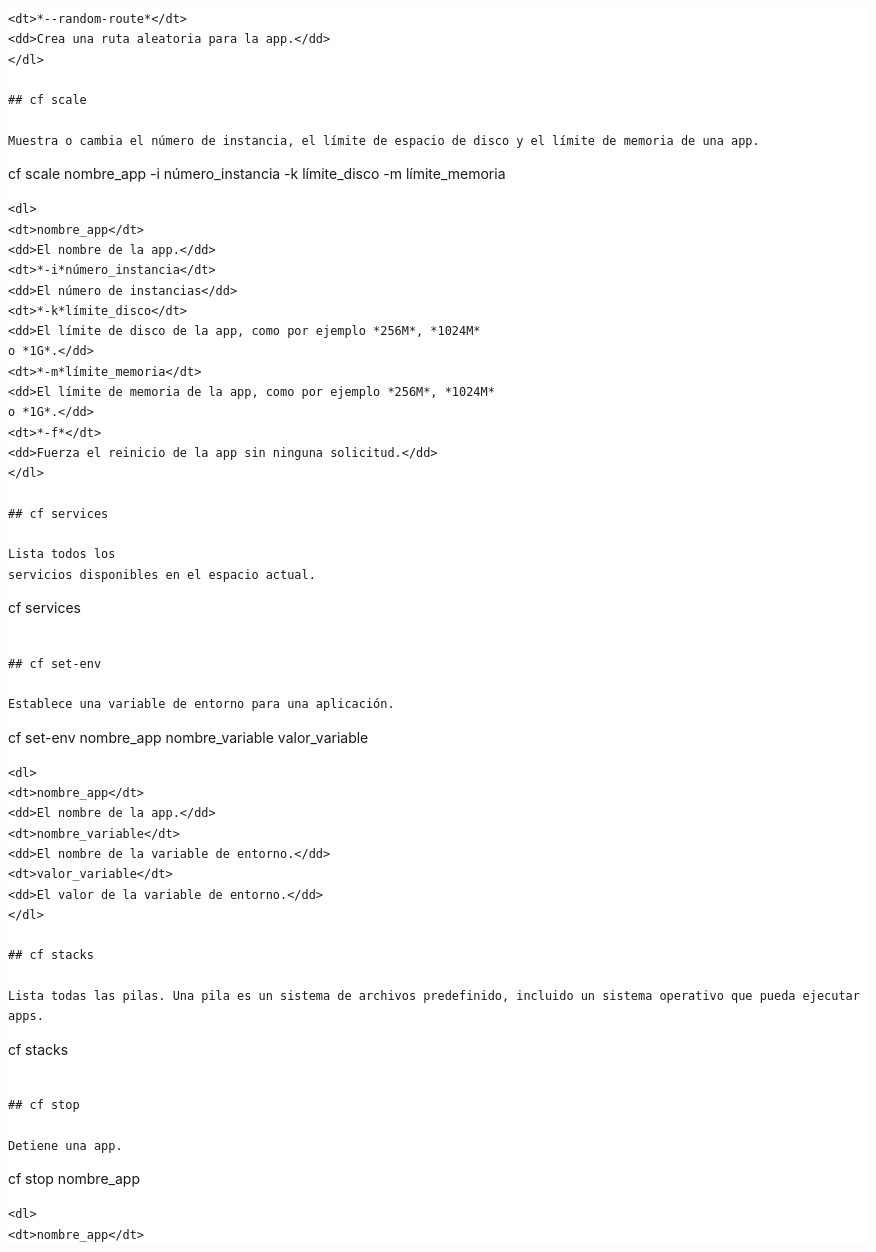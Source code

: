```</dd>
<dt>*--random-route*</dt>
<dd>Crea una ruta aleatoria para la app.</dd>
</dl>

## cf scale

Muestra o cambia el número de instancia, el límite de espacio de disco y el límite de memoria de una app.
```
cf scale nombre_app -i número_instancia -k límite_disco -m límite_memoria
```
<dl>
<dt>nombre_app</dt>
<dd>El nombre de la app.</dd>
<dt>*-i*número_instancia</dt>
<dd>El número de instancias</dd>
<dt>*-k*límite_disco</dt>
<dd>El límite de disco de la app, como por ejemplo *256M*, *1024M*
o *1G*.</dd>
<dt>*-m*límite_memoria</dt>
<dd>El límite de memoria de la app, como por ejemplo *256M*, *1024M*
o *1G*.</dd>
<dt>*-f*</dt>
<dd>Fuerza el reinicio de la app sin ninguna solicitud.</dd>
</dl>

## cf services

Lista todos los
servicios disponibles en el espacio actual.
```
cf services
```

## cf set-env

Establece una variable de entorno para una aplicación.
```
cf set-env nombre_app nombre_variable valor_variable
```
<dl>
<dt>nombre_app</dt>
<dd>El nombre de la app.</dd>
<dt>nombre_variable</dt>
<dd>El nombre de la variable de entorno.</dd>
<dt>valor_variable</dt>
<dd>El valor de la variable de entorno.</dd>
</dl>

## cf stacks

Lista todas las pilas. Una pila es un sistema de archivos predefinido, incluido un sistema operativo que pueda ejecutar apps.
```
cf stacks
```

## cf stop

Detiene una app.
```
cf stop nombre_app
```
<dl>
<dt>nombre_app</dt>
```
